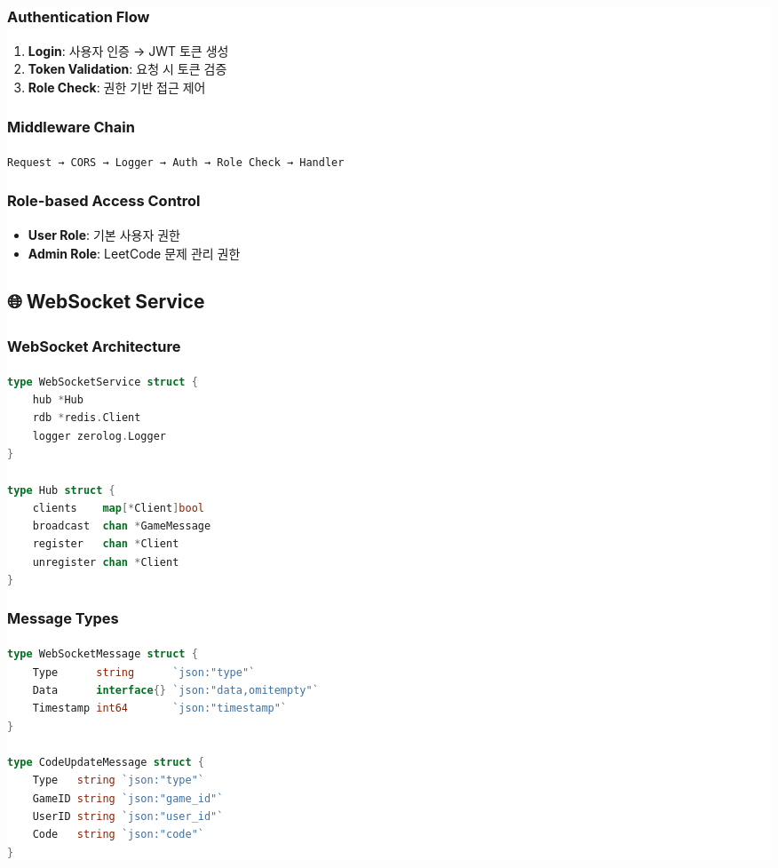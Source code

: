 ### Authentication Flow

1. **Login**: 사용자 인증 → JWT 토큰 생성
2. **Token Validation**: 요청 시 토큰 검증
3. **Role Check**: 권한 기반 접근 제어

### Middleware Chain

```
Request → CORS → Logger → Auth → Role Check → Handler
```

### Role-based Access Control

- **User Role**: 기본 사용자 권한
- **Admin Role**: LeetCode 문제 관리 권한

## 🌐 WebSocket Service

### WebSocket Architecture

```go
type WebSocketService struct {
    hub *Hub
    rdb *redis.Client
    logger zerolog.Logger
}

type Hub struct {
    clients    map[*Client]bool
    broadcast  chan *GameMessage
    register   chan *Client
    unregister chan *Client
}
```

### Message Types

```go
type WebSocketMessage struct {
    Type      string      `json:"type"`
    Data      interface{} `json:"data,omitempty"`
    Timestamp int64       `json:"timestamp"`
}

type CodeUpdateMessage struct {
    Type   string `json:"type"`
    GameID string `json:"game_id"`
    UserID string `json:"user_id"`
    Code   string `json:"code"`
}
```
